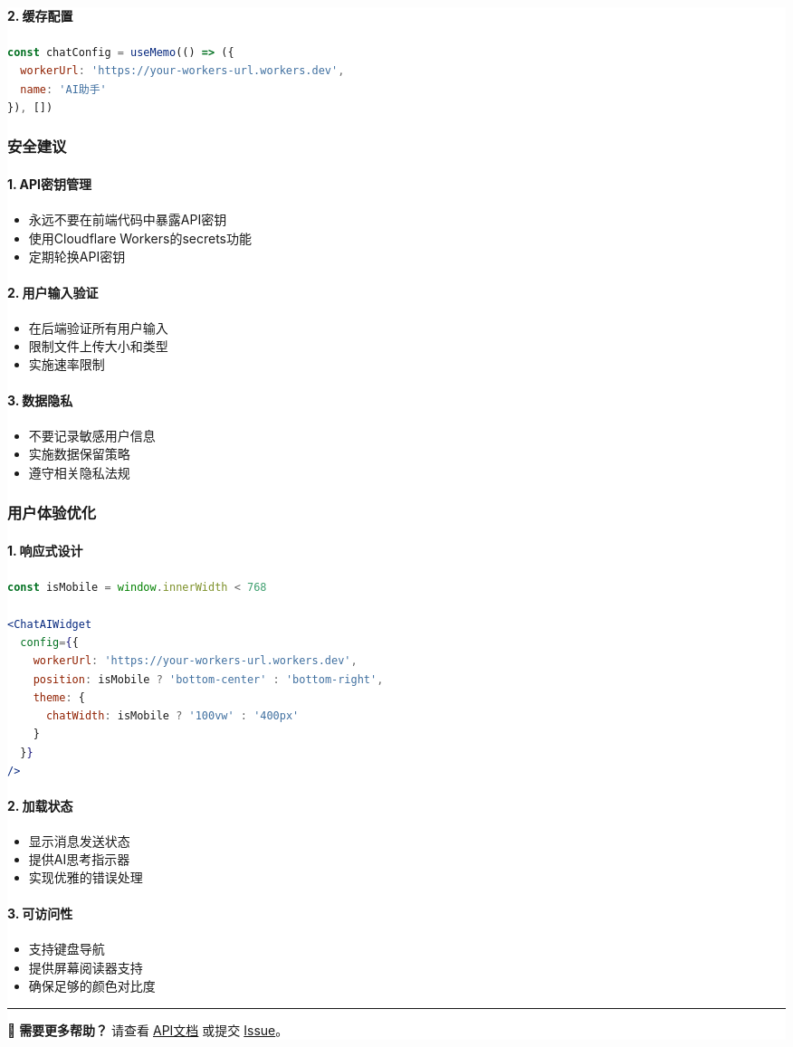 #### 2. 缓存配置
```jsx
const chatConfig = useMemo(() => ({
  workerUrl: 'https://your-workers-url.workers.dev',
  name: 'AI助手'
}), [])
```

### 安全建议

#### 1. API密钥管理
- 永远不要在前端代码中暴露API密钥
- 使用Cloudflare Workers的secrets功能
- 定期轮换API密钥

#### 2. 用户输入验证
- 在后端验证所有用户输入
- 限制文件上传大小和类型
- 实施速率限制

#### 3. 数据隐私
- 不要记录敏感用户信息
- 实施数据保留策略
- 遵守相关隐私法规

### 用户体验优化

#### 1. 响应式设计
```jsx
const isMobile = window.innerWidth < 768

<ChatAIWidget 
  config={{
    workerUrl: 'https://your-workers-url.workers.dev',
    position: isMobile ? 'bottom-center' : 'bottom-right',
    theme: {
      chatWidth: isMobile ? '100vw' : '400px'
    }
  }}
/>
```

#### 2. 加载状态
- 显示消息发送状态
- 提供AI思考指示器
- 实现优雅的错误处理

#### 3. 可访问性
- 支持键盘导航
- 提供屏幕阅读器支持
- 确保足够的颜色对比度

---

📝 **需要更多帮助？** 请查看 [API文档](./chatai-workers/README.md) 或提交 [Issue](https://github.com/your-username/FloChatAI/issues)。
